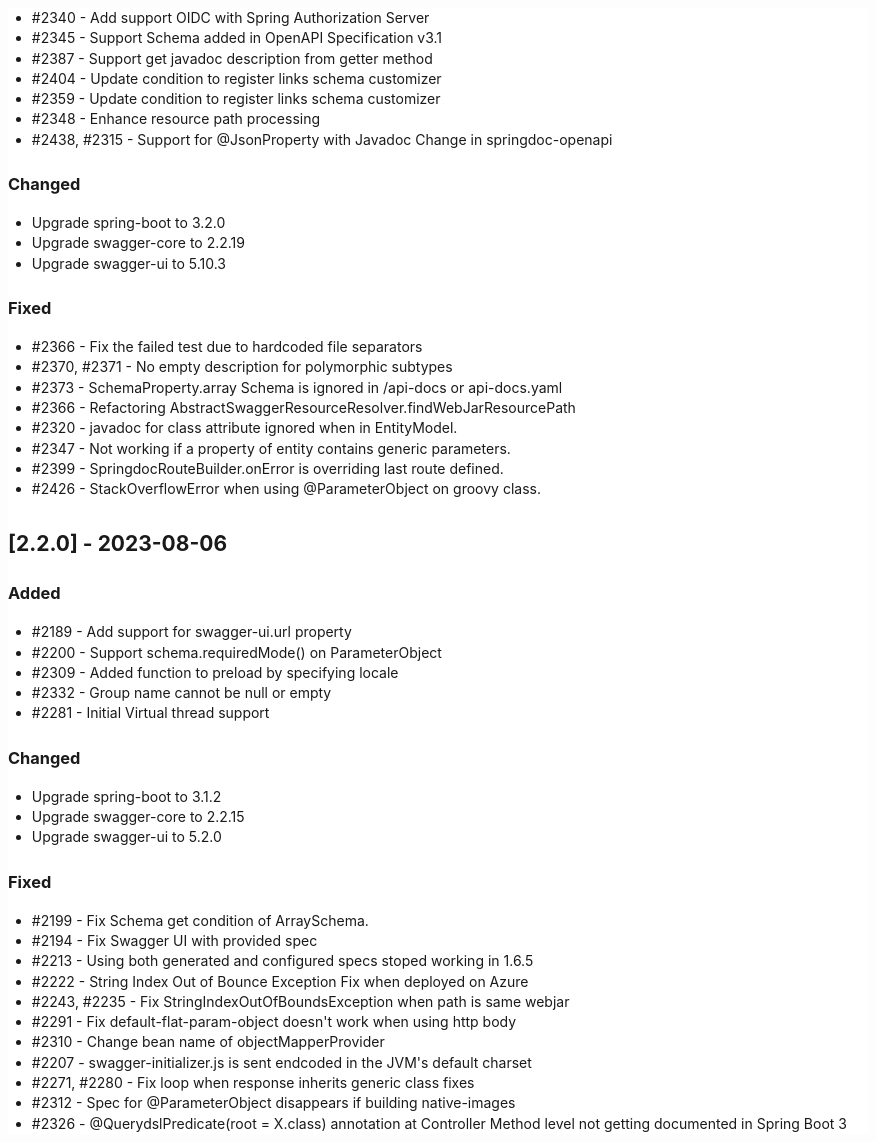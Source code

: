 - #2340 - Add support OIDC with Spring Authorization Server
- #2345 - Support Schema added in OpenAPI Specification v3.1
- #2387 - Support get javadoc description from getter method
- #2404 - Update condition to register links schema customizer
- #2359 - Update condition to register links schema customizer
- #2348 - Enhance resource path processing
- #2438, #2315 - Support for @JsonProperty with Javadoc Change in springdoc-openapi

### Changed

- Upgrade spring-boot to 3.2.0
- Upgrade swagger-core to 2.2.19
- Upgrade swagger-ui to 5.10.3

### Fixed

- #2366 - Fix the failed test due to hardcoded file separators
- #2370, #2371 - No empty description for polymorphic subtypes
- #2373 - SchemaProperty.array Schema is ignored in /api-docs or api-docs.yaml
- #2366 - Refactoring AbstractSwaggerResourceResolver.findWebJarResourcePath
- #2320 - javadoc for class attribute ignored when in EntityModel.
- #2347 - Not working if a property of entity contains generic parameters.
- #2399 - SpringdocRouteBuilder.onError is overriding last route defined.
- #2426 - StackOverflowError when using @ParameterObject on groovy class.

## [2.2.0] - 2023-08-06

### Added

- #2189 - Add support for swagger-ui.url property
- #2200 - Support schema.requiredMode() on ParameterObject
- #2309 - Added function to preload by specifying locale
- #2332 - Group name cannot be null or empty
- #2281 - Initial Virtual thread support

### Changed

- Upgrade spring-boot to 3.1.2
- Upgrade swagger-core to 2.2.15
- Upgrade swagger-ui to 5.2.0

### Fixed

- #2199 - Fix Schema get condition of ArraySchema.
- #2194 - Fix Swagger UI with provided spec
- #2213 - Using both generated and configured specs stoped working in 1.6.5
- #2222 - String Index Out of Bounce Exception Fix when deployed on Azure
- #2243, #2235 - Fix StringIndexOutOfBoundsException when path is same webjar
- #2291 - Fix default-flat-param-object doesn't work when using http body
- #2310 - Change bean name of objectMapperProvider
- #2207 - swagger-initializer.js is sent endcoded in the JVM's default charset
- #2271, #2280 - Fix loop when response inherits generic class fixes
- #2312 - Spec for @ParameterObject disappears if building native-images
- #2326 - @QuerydslPredicate(root = X.class) annotation at Controller Method level not
  getting documented in Spring Boot 3
